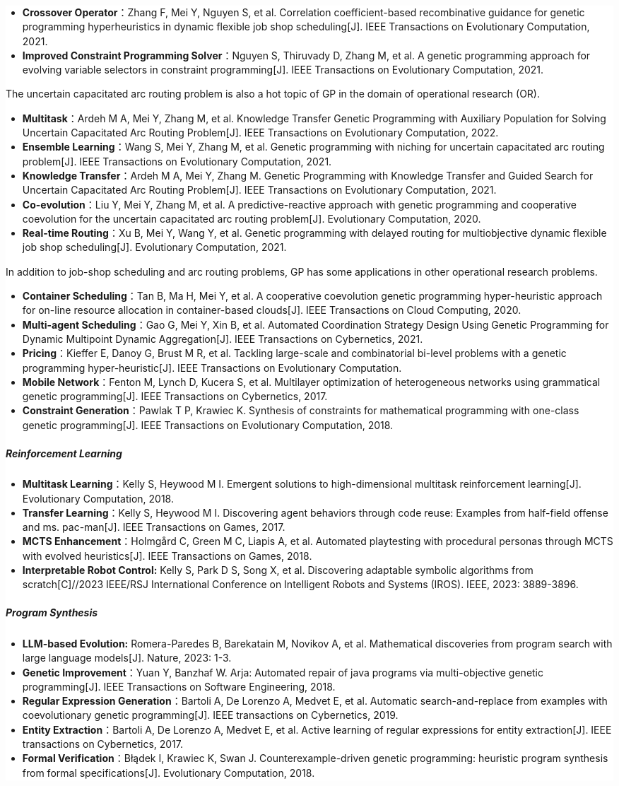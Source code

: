* **Crossover Operator**：Zhang F, Mei Y, Nguyen S, et al. Correlation coefficient-based recombinative guidance for genetic programming hyperheuristics in dynamic flexible job shop scheduling[J]. IEEE Transactions on Evolutionary Computation, 2021.
* **Improved Constraint Programming Solver**：Nguyen S, Thiruvady D, Zhang M, et al. A genetic programming approach for evolving variable selectors in constraint programming[J]. IEEE Transactions on Evolutionary Computation, 2021.

The uncertain capacitated arc routing problem is also a hot topic of GP in the domain of operational research (OR).

* **Multitask**：Ardeh M A, Mei Y, Zhang M, et al. Knowledge Transfer Genetic Programming with Auxiliary Population for Solving Uncertain Capacitated Arc Routing Problem[J]. IEEE Transactions on Evolutionary Computation, 2022.
* **Ensemble Learning**：Wang S, Mei Y, Zhang M, et al. Genetic programming with niching for uncertain capacitated arc routing problem[J]. IEEE Transactions on Evolutionary Computation, 2021.
* **Knowledge Transfer**：Ardeh M A, Mei Y, Zhang M. Genetic Programming with Knowledge Transfer and Guided Search for Uncertain Capacitated Arc Routing Problem[J]. IEEE Transactions on Evolutionary Computation, 2021.
* **Co-evolution**：Liu Y, Mei Y, Zhang M, et al. A predictive-reactive approach with genetic programming and cooperative coevolution for the uncertain capacitated arc routing problem[J]. Evolutionary Computation, 2020.
* **Real-time Routing**：Xu B, Mei Y, Wang Y, et al. Genetic programming with delayed routing for multiobjective dynamic flexible job shop scheduling[J]. Evolutionary Computation, 2021.

In addition to job-shop scheduling and arc routing problems, GP has some applications in other operational research problems.

* **Container Scheduling**：Tan B, Ma H, Mei Y, et al. A cooperative coevolution genetic programming hyper-heuristic approach for on-line resource allocation in container-based clouds[J]. IEEE Transactions on Cloud Computing, 2020.
* **Multi-agent Scheduling**：Gao G, Mei Y, Xin B, et al. Automated Coordination Strategy Design Using Genetic Programming for Dynamic Multipoint Dynamic Aggregation[J]. IEEE Transactions on Cybernetics, 2021.
* **Pricing**：Kieffer E, Danoy G, Brust M R, et al. Tackling large-scale and combinatorial bi-level problems with a genetic programming hyper-heuristic[J]. IEEE Transactions on Evolutionary Computation.
* **Mobile Network**：Fenton M, Lynch D, Kucera S, et al. Multilayer optimization of heterogeneous networks using grammatical genetic programming[J]. IEEE Transactions on Cybernetics, 2017.
* **Constraint Generation**：Pawlak T P, Krawiec K. Synthesis of constraints for mathematical programming with one-class genetic programming[J]. IEEE Transactions on Evolutionary Computation, 2018.

##### **Reinforcement Learning**

* **Multitask Learning**：Kelly S, Heywood M I. Emergent solutions to high-dimensional multitask reinforcement learning[J]. Evolutionary Computation, 2018.
* **Transfer Learning**：Kelly S, Heywood M I. Discovering agent behaviors through code reuse: Examples from half-field offense and ms. pac-man[J]. IEEE Transactions on Games, 2017.
* **MCTS Enhancement**：Holmgård C, Green M C, Liapis A, et al. Automated playtesting with procedural personas through MCTS with evolved heuristics[J]. IEEE Transactions on Games, 2018.
* **Interpretable Robot Control:** Kelly S, Park D S, Song X, et al. Discovering adaptable symbolic algorithms from scratch[C]//2023 IEEE/RSJ International Conference on Intelligent Robots and Systems (IROS). IEEE, 2023: 3889-3896.

##### **Program Synthesis**
* **LLM-based Evolution:** Romera-Paredes B, Barekatain M, Novikov A, et al. Mathematical discoveries from program search with large language models[J]. Nature, 2023: 1-3.
* **Genetic Improvement**：Yuan Y, Banzhaf W. Arja: Automated repair of java programs via multi-objective genetic programming[J]. IEEE Transactions on Software Engineering, 2018.
* **Regular Expression Generation**：Bartoli A, De Lorenzo A, Medvet E, et al. Automatic search-and-replace from examples with coevolutionary genetic programming[J]. IEEE transactions on Cybernetics, 2019.
* **Entity Extraction**：Bartoli A, De Lorenzo A, Medvet E, et al. Active learning of regular expressions for entity extraction[J]. IEEE transactions on Cybernetics, 2017.
* **Formal Verification**：Błądek I, Krawiec K, Swan J. Counterexample-driven genetic programming: heuristic program synthesis from formal specifications[J]. Evolutionary Computation, 2018.